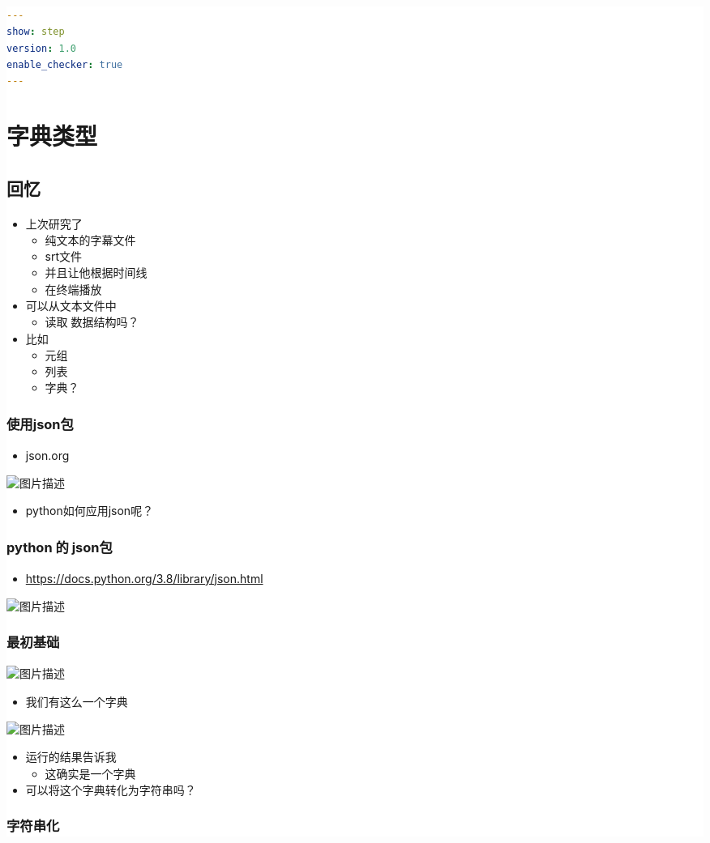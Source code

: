 ```yaml
---
show: step
version: 1.0
enable_checker: true
---
```


# 字典类型

## 回忆

- 上次研究了 
	- 纯文本的字幕文件
	- srt文件 
	- 并且让他根据时间线
	- 在终端播放
- 可以从文本文件中
	- 读取 数据结构吗？
- 比如
	- 元组
	- 列表
	- 字典？

### 使用json包

- json.org

![图片描述](https://doc.shiyanlou.com/courses/uid1190679-20231008-1696771883096)

- python如何应用json呢？

### python 的 json包

- https://docs.python.org/3.8/library/json.html

![图片描述](https://doc.shiyanlou.com/courses/uid1190679-20231008-1696771950867)

### 最初基础

![图片描述](https://doc.shiyanlou.com/courses/uid1190679-20221219-1671455394329)

- 我们有这么一个字典

![图片描述](https://doc.shiyanlou.com/courses/uid1190679-20221219-1671454511376)

- 运行的结果告诉我
	- 这确实是一个字典
- 可以将这个字典转化为字符串吗？

### 字符串化
